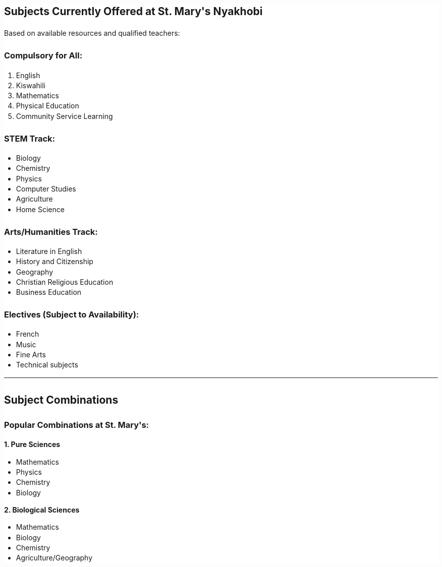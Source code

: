 
## Subjects Currently Offered at St. Mary's Nyakhobi

Based on available resources and qualified teachers:

### **Compulsory for All:**
1. English
2. Kiswahili
3. Mathematics
4. Physical Education
5. Community Service Learning

### **STEM Track:**
- Biology
- Chemistry
- Physics
- Computer Studies
- Agriculture
- Home Science

### **Arts/Humanities Track:**
- Literature in English
- History and Citizenship
- Geography
- Christian Religious Education
- Business Education

### **Electives (Subject to Availability):**
- French
- Music
- Fine Arts
- Technical subjects

---

## Subject Combinations

### Popular Combinations at St. Mary's:

**1. Pure Sciences**
- Mathematics
- Physics
- Chemistry
- Biology

**2. Biological Sciences**
- Mathematics
- Biology
- Chemistry
- Agriculture/Geography
